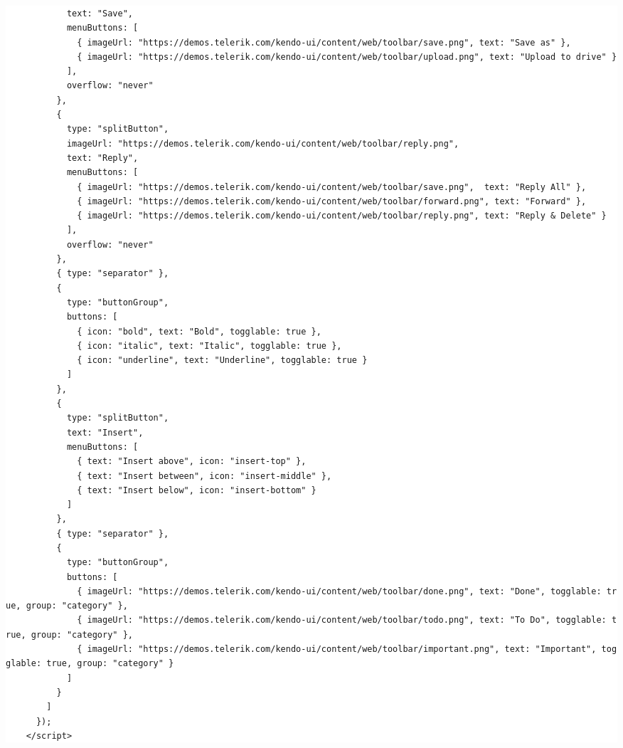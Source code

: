 ```dojo
            text: "Save",
            menuButtons: [
              { imageUrl: "https://demos.telerik.com/kendo-ui/content/web/toolbar/save.png", text: "Save as" },
              { imageUrl: "https://demos.telerik.com/kendo-ui/content/web/toolbar/upload.png", text: "Upload to drive" }
            ],
            overflow: "never"
          },
          {
            type: "splitButton",
            imageUrl: "https://demos.telerik.com/kendo-ui/content/web/toolbar/reply.png",
            text: "Reply",
            menuButtons: [
              { imageUrl: "https://demos.telerik.com/kendo-ui/content/web/toolbar/save.png",  text: "Reply All" },
              { imageUrl: "https://demos.telerik.com/kendo-ui/content/web/toolbar/forward.png", text: "Forward" },
              { imageUrl: "https://demos.telerik.com/kendo-ui/content/web/toolbar/reply.png", text: "Reply & Delete" }
            ],
            overflow: "never"
          },
          { type: "separator" },
          {
            type: "buttonGroup",
            buttons: [
              { icon: "bold", text: "Bold", togglable: true },
              { icon: "italic", text: "Italic", togglable: true },
              { icon: "underline", text: "Underline", togglable: true }
            ]
          },
          {
            type: "splitButton",
            text: "Insert",
            menuButtons: [
              { text: "Insert above", icon: "insert-top" },
              { text: "Insert between", icon: "insert-middle" },
              { text: "Insert below", icon: "insert-bottom" }
            ]
          },
          { type: "separator" },
          {
            type: "buttonGroup",
            buttons: [
              { imageUrl: "https://demos.telerik.com/kendo-ui/content/web/toolbar/done.png", text: "Done", togglable: true, group: "category" },
              { imageUrl: "https://demos.telerik.com/kendo-ui/content/web/toolbar/todo.png", text: "To Do", togglable: true, group: "category" },
              { imageUrl: "https://demos.telerik.com/kendo-ui/content/web/toolbar/important.png", text: "Important", togglable: true, group: "category" }
            ]
          }
        ]
      });
    </script>
```
